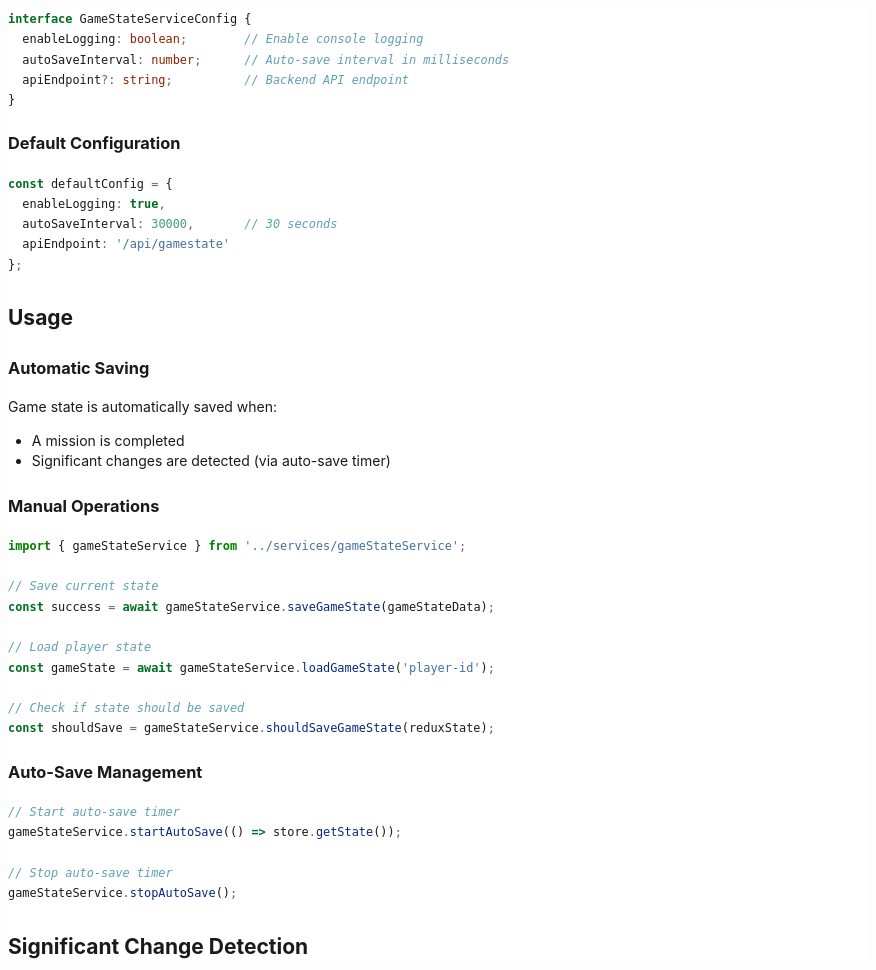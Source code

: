 ```typescript
interface GameStateServiceConfig {
  enableLogging: boolean;        // Enable console logging
  autoSaveInterval: number;      // Auto-save interval in milliseconds
  apiEndpoint?: string;          // Backend API endpoint
}
```

### Default Configuration

```typescript
const defaultConfig = {
  enableLogging: true,
  autoSaveInterval: 30000,       // 30 seconds
  apiEndpoint: '/api/gamestate'
};
```

## Usage

### Automatic Saving

Game state is automatically saved when:
- A mission is completed
- Significant changes are detected (via auto-save timer)

### Manual Operations

```typescript
import { gameStateService } from '../services/gameStateService';

// Save current state
const success = await gameStateService.saveGameState(gameStateData);

// Load player state
const gameState = await gameStateService.loadGameState('player-id');

// Check if state should be saved
const shouldSave = gameStateService.shouldSaveGameState(reduxState);
```

### Auto-Save Management

```typescript
// Start auto-save timer
gameStateService.startAutoSave(() => store.getState());

// Stop auto-save timer
gameStateService.stopAutoSave();
```

## Significant Change Detection
